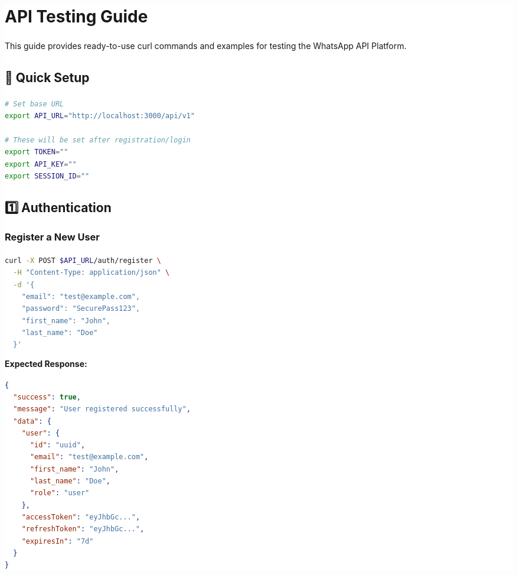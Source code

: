 # API Testing Guide

This guide provides ready-to-use curl commands and examples for testing the WhatsApp API Platform.

## 🚀 Quick Setup

```bash
# Set base URL
export API_URL="http://localhost:3000/api/v1"

# These will be set after registration/login
export TOKEN=""
export API_KEY=""
export SESSION_ID=""
```

## 1️⃣ Authentication

### Register a New User

```bash
curl -X POST $API_URL/auth/register \
  -H "Content-Type: application/json" \
  -d '{
    "email": "test@example.com",
    "password": "SecurePass123",
    "first_name": "John",
    "last_name": "Doe"
  }'
```

**Expected Response:**
```json
{
  "success": true,
  "message": "User registered successfully",
  "data": {
    "user": {
      "id": "uuid",
      "email": "test@example.com",
      "first_name": "John",
      "last_name": "Doe",
      "role": "user"
    },
    "accessToken": "eyJhbGc...",
    "refreshToken": "eyJhbGc...",
    "expiresIn": "7d"
  }
}
```
